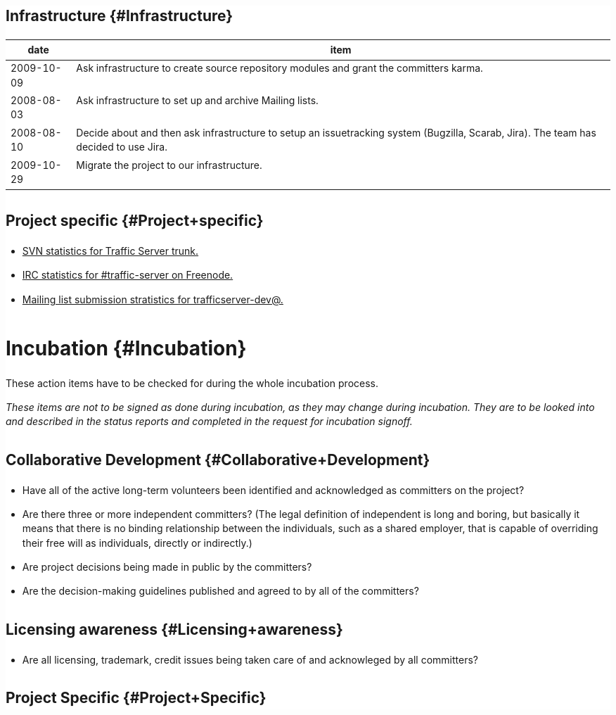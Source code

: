 ## Infrastructure {#Infrastructure}

| date | item |
|------|------|
| 2009-10-09 | Ask infrastructure to create source repository modules and grant the committers karma. |
| 2008-08-03 | Ask infrastructure to set up and archive Mailing lists. |
| 2008-08-10 | Decide about and then ask infrastructure to setup an issuetracking system (Bugzilla, Scarab, Jira). The team has decided to use Jira. |
| 2009-10-29 | Migrate the project to our infrastructure. |

## Project specific {#Project+specific}


-  [SVN statistics for Traffic Server trunk.](http://people.apache.org/~zwoop/SVN-stats/) 

-  [IRC statistics for #traffic-server on Freenode.](http://people.apache.org/~zwoop/IRC-stats/) 

-  [Mailing list submission stratistics for trafficserver-dev@.](http://people.apache.org/~zwoop/Mail-stats/) 

# Incubation {#Incubation}

These action items have to be checked for during the whole incubation process.


 _These items are not to be signed as done during incubation, as they may change during incubation._  _They are to be looked into and described in the status reports and completed in the request for incubation signoff._ 


## Collaborative Development {#Collaborative+Development}


- Have all of the active long-term volunteers been identified and acknowledged as committers on the project?

- Are there three or more independent committers? (The legal definition of independent is long and boring, but basically it means that there is no binding relationship between the individuals, such as a shared employer, that is capable of overriding their free will as individuals, directly or indirectly.)

- Are project decisions being made in public by the committers?

- Are the decision-making guidelines published and agreed to by all of the committers?

## Licensing awareness {#Licensing+awareness}


- Are all licensing, trademark, credit issues being taken care of and acknowleged by all committers?

## Project Specific {#Project+Specific}
